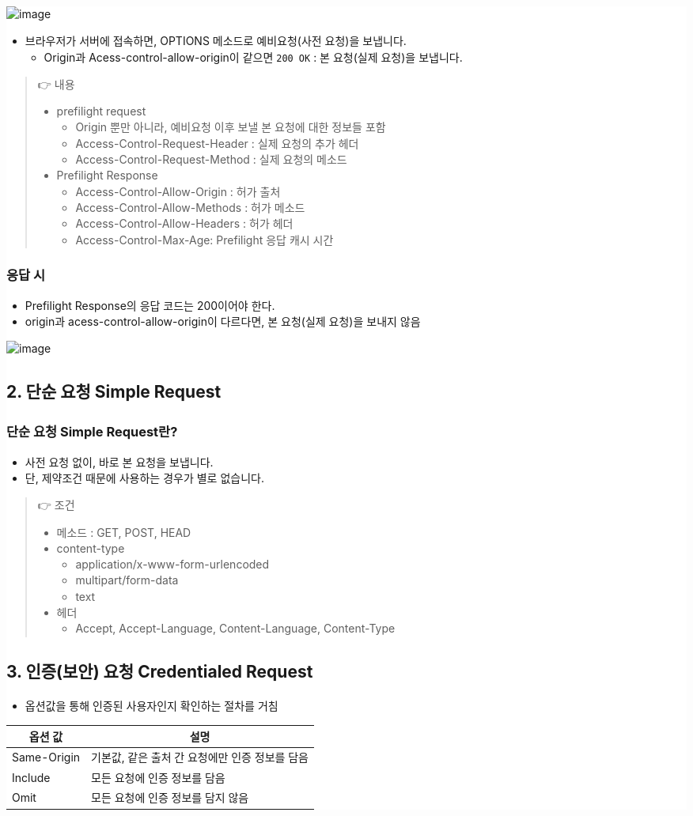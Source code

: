 ![image](https://user-images.githubusercontent.com/94776135/214588181-7ceabcc4-dbd0-42d1-a89c-8f800db40ee0.png)

- 브라우저가 서버에 접속하면, OPTIONS 메소드로 예비요청(사전 요청)을 보냅니다.
    - Origin과 Acess-control-allow-origin이 같으면 `200 OK` : 본 요청(실제 요청)을 보냅니다.
    
>👉 내용
>
>- prefilight request
>    - Origin 뿐만 아니라, 예비요청 이후 보낼 본 요청에 대한 정보들 포함
>    - Access-Control-Request-Header : 실제 요청의 추가 헤더
>    - Access-Control-Request-Method : 실제 요청의 메소드
>- Prefilight Response
>    - Access-Control-Allow-Origin : 허가 출처
>    - Access-Control-Allow-Methods : 허가 메소드
>    - Access-Control-Allow-Headers : 허가 헤더
>    - Access-Control-Max-Age: Prefilight 응답 캐시 시간

    
### 응답 시

- Prefilight Response의 응답 코드는 200이어야 한다.
- origin과 acess-control-allow-origin이 다르다면, 본 요청(실제 요청)을 보내지 않음

![image](https://user-images.githubusercontent.com/94776135/214588502-d76f7888-a758-484f-9632-29f70c892d15.png)


## 2. 단순 요청 Simple Request

### 단순 요청 Simple Request란?

- 사전 요청 없이, 바로 본 요청을 보냅니다.
- 단, 제약조건 때문에 사용하는 경우가 별로 없습니다.

>👉 조건
>
>- 메소드 : GET, POST, HEAD
>- content-type
>    - application/x-www-form-urlencoded
>    - multipart/form-data
>    - text
>- 헤더
>    - Accept, Accept-Language, Content-Language, Content-Type

## 3. 인증(보안) 요청 Credentialed Request

- 옵션값을 통해 인증된 사용자인지 확인하는 절차를 거침

| 옵션 값 | 설명 |
| --- | --- |
| Same-Origin | 기본값, 같은 출처 간 요청에만 인증 정보를 담음 |
| Include | 모든 요청에 인증 정보를 담음 |
| Omit | 모든 요청에 인증 정보를 담지 않음 |
